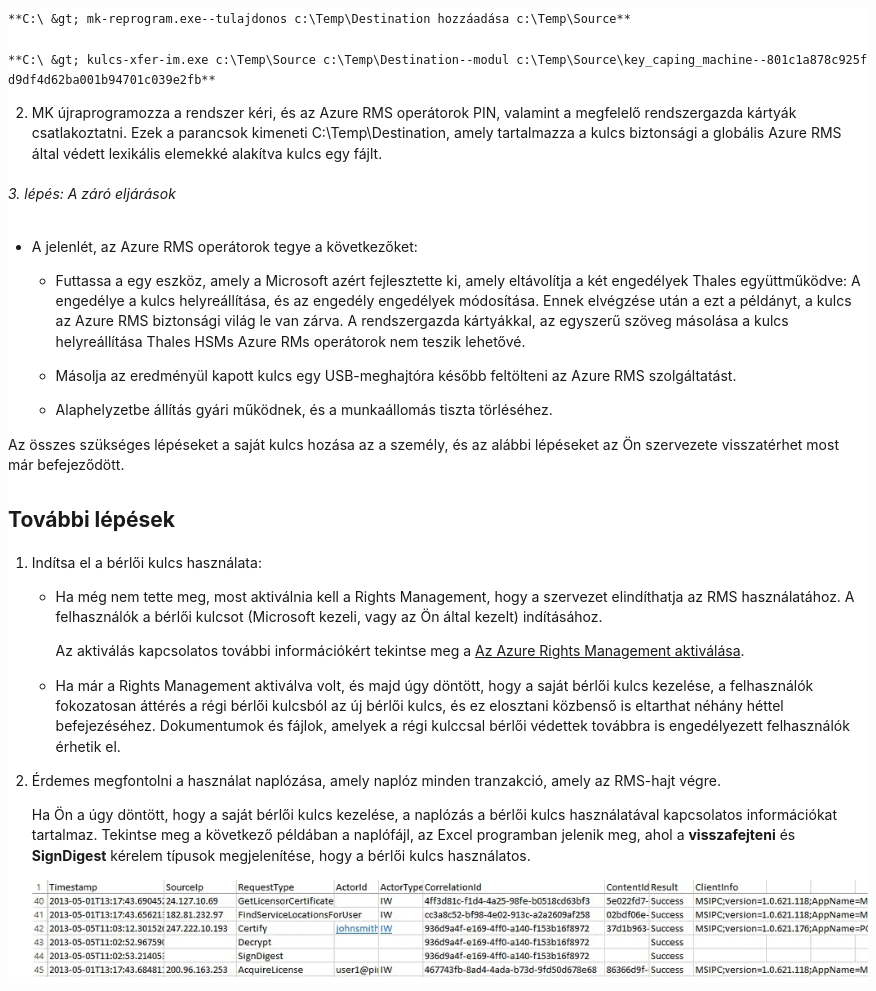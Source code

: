     **C:\ &gt; mk-reprogram.exe--tulajdonos c:\Temp\Destination hozzáadása c:\Temp\Source**

    **C:\ &gt; kulcs-xfer-im.exe c:\Temp\Source c:\Temp\Destination--modul c:\Temp\Source\key_caping_machine--801c1a878c925fd9df4d62ba001b94701c039e2fb**

2.  MK újraprogramozza a rendszer kéri, és az Azure RMS operátorok PIN, valamint a megfelelő rendszergazda kártyák csatlakoztatni. Ezek a parancsok kimeneti C:\Temp\Destination, amely tartalmazza a kulcs biztonsági a globális Azure RMS által védett lexikális elemekké alakítva kulcs egy fájlt.

###### 3. lépés: A záró eljárások

-   A jelenlét, az Azure RMS operátorok tegye a következőket:

    -   Futtassa a egy eszköz, amely a Microsoft azért fejlesztette ki, amely eltávolítja a két engedélyek Thales együttműködve: A engedélye a kulcs helyreállítása, és az engedély engedélyek módosítása. Ennek elvégzése után a ezt a példányt, a kulcs az Azure RMS biztonsági világ le van zárva. A rendszergazda kártyákkal, az egyszerű szöveg másolása a kulcs helyreállítása Thales HSMs Azure RMs operátorok nem teszik lehetővé.

    -   Másolja az eredményül kapott kulcs egy USB-meghajtóra később feltölteni az Azure RMS szolgáltatást.

    -   Alaphelyzetbe állítás gyári működnek, és a munkaállomás tiszta törléséhez.

Az összes szükséges lépéseket a saját kulcs hozása az a személy, és az alábbi lépéseket az Ön szervezete visszatérhet most már befejeződött.

## <a name="BKMK_NextSteps"></a>További lépések

1.  Indítsa el a bérlői kulcs használata:

    -   Ha még nem tette meg, most aktiválnia kell a Rights Management, hogy a szervezet elindíthatja az RMS használatához. A felhasználók a bérlői kulcsot (Microsoft kezeli, vagy az Ön által kezelt) indításához.

        Az aktiválás kapcsolatos további információkért tekintse meg a [Az Azure Rights Management aktiválása](../Topic/Activating_Azure_Rights_Management.md).

    -   Ha már a Rights Management aktiválva volt, és majd úgy döntött, hogy a saját bérlői kulcs kezelése, a felhasználók fokozatosan áttérés a régi bérlői kulcsból az új bérlői kulcs, és ez elosztani közbenső is eltarthat néhány héttel befejezéséhez. Dokumentumok és fájlok, amelyek a régi kulccsal bérlői védettek továbbra is engedélyezett felhasználók érhetik el.

2.  Érdemes megfontolni a használat naplózása, amely naplóz minden tranzakció, amely az RMS-hajt végre.

    Ha Ön a úgy döntött, hogy a saját bérlői kulcs kezelése, a naplózás a bérlői kulcs használatával kapcsolatos információkat tartalmaz. Tekintse meg a következő példában a naplófájl, az Excel programban jelenik meg, ahol a **visszafejteni** és **SignDigest** kérelem típusok megjelenítése, hogy a bérlői kulcs használatos.

    ![](../Image/RMS_Logging.gif)
